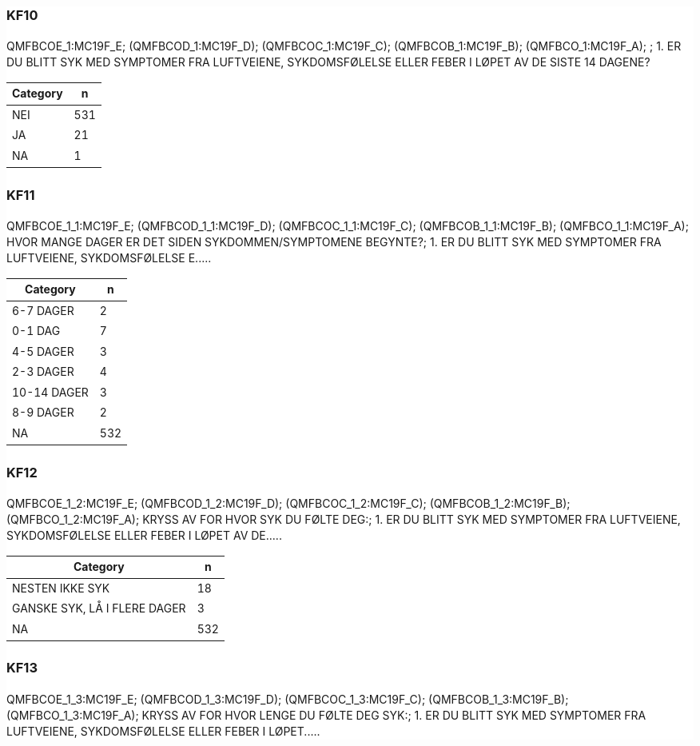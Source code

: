 
### KF10
QMFBCOE_1:MC19F_E; (QMFBCOD_1:MC19F_D); (QMFBCOC_1:MC19F_C); (QMFBCOB_1:MC19F_B); (QMFBCO_1:MC19F_A); ; 1. ER DU BLITT SYK MED SYMPTOMER FRA LUFTVEIENE, SYKDOMSFØLELSE ELLER FEBER I LØPET AV DE SISTE 14 DAGENE?


| Category | n |
| -------- | - |
| NEI | 531 |
| JA | 21 |
| NA | 1 |


### KF11
QMFBCOE_1_1:MC19F_E; (QMFBCOD_1_1:MC19F_D); (QMFBCOC_1_1:MC19F_C); (QMFBCOB_1_1:MC19F_B); (QMFBCO_1_1:MC19F_A); HVOR MANGE DAGER ER DET SIDEN SYKDOMMEN/SYMPTOMENE BEGYNTE?; 1. ER DU BLITT SYK MED SYMPTOMER FRA LUFTVEIENE, SYKDOMSFØLELSE E.....


| Category | n |
| -------- | - |
| 6-7 DAGER | 2 |
| 0-1 DAG | 7 |
| 4-5 DAGER | 3 |
| 2-3 DAGER | 4 |
| 10-14 DAGER | 3 |
| 8-9 DAGER | 2 |
| NA | 532 |


### KF12
QMFBCOE_1_2:MC19F_E; (QMFBCOD_1_2:MC19F_D); (QMFBCOC_1_2:MC19F_C); (QMFBCOB_1_2:MC19F_B); (QMFBCO_1_2:MC19F_A); KRYSS AV FOR HVOR SYK DU FØLTE DEG:; 1. ER DU BLITT SYK MED SYMPTOMER FRA LUFTVEIENE, SYKDOMSFØLELSE ELLER FEBER I LØPET AV DE.....


| Category | n |
| -------- | - |
| NESTEN IKKE SYK | 18 |
| GANSKE SYK, LÅ I FLERE DAGER | 3 |
| NA | 532 |


### KF13
QMFBCOE_1_3:MC19F_E; (QMFBCOD_1_3:MC19F_D); (QMFBCOC_1_3:MC19F_C); (QMFBCOB_1_3:MC19F_B); (QMFBCO_1_3:MC19F_A); KRYSS AV FOR HVOR LENGE DU FØLTE DEG SYK:; 1. ER DU BLITT SYK MED SYMPTOMER FRA LUFTVEIENE, SYKDOMSFØLELSE ELLER FEBER I LØPET.....

